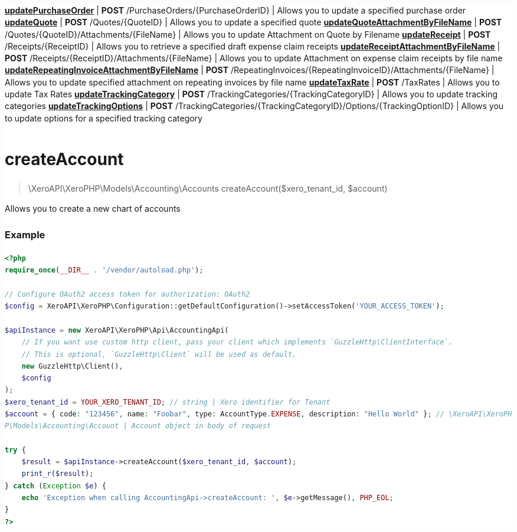 [**updatePurchaseOrder**](AccountingApi.md#updatePurchaseOrder) | **POST** /PurchaseOrders/{PurchaseOrderID} | Allows you to update a specified purchase order
[**updateQuote**](AccountingApi.md#updateQuote) | **POST** /Quotes/{QuoteID} | Allows you to update a specified quote
[**updateQuoteAttachmentByFileName**](AccountingApi.md#updateQuoteAttachmentByFileName) | **POST** /Quotes/{QuoteID}/Attachments/{FileName} | Allows you to update Attachment on Quote by Filename
[**updateReceipt**](AccountingApi.md#updateReceipt) | **POST** /Receipts/{ReceiptID} | Allows you to retrieve a specified draft expense claim receipts
[**updateReceiptAttachmentByFileName**](AccountingApi.md#updateReceiptAttachmentByFileName) | **POST** /Receipts/{ReceiptID}/Attachments/{FileName} | Allows you to update Attachment on expense claim receipts by file name
[**updateRepeatingInvoiceAttachmentByFileName**](AccountingApi.md#updateRepeatingInvoiceAttachmentByFileName) | **POST** /RepeatingInvoices/{RepeatingInvoiceID}/Attachments/{FileName} | Allows you to update specified attachment on repeating invoices by file name
[**updateTaxRate**](AccountingApi.md#updateTaxRate) | **POST** /TaxRates | Allows you to update Tax Rates
[**updateTrackingCategory**](AccountingApi.md#updateTrackingCategory) | **POST** /TrackingCategories/{TrackingCategoryID} | Allows you to update tracking categories
[**updateTrackingOptions**](AccountingApi.md#updateTrackingOptions) | **POST** /TrackingCategories/{TrackingCategoryID}/Options/{TrackingOptionID} | Allows you to update options for a specified tracking category


# **createAccount**
> \XeroAPI\XeroPHP\Models\Accounting\Accounts createAccount($xero_tenant_id, $account)

Allows you to create a new chart of accounts

### Example
```php
<?php
require_once(__DIR__ . '/vendor/autoload.php');

// Configure OAuth2 access token for authorization: OAuth2
$config = XeroAPI\XeroPHP\Configuration::getDefaultConfiguration()->setAccessToken('YOUR_ACCESS_TOKEN');

$apiInstance = new XeroAPI\XeroPHP\Api\AccountingApi(
    // If you want use custom http client, pass your client which implements `GuzzleHttp\ClientInterface`.
    // This is optional, `GuzzleHttp\Client` will be used as default.
    new GuzzleHttp\Client(),
    $config
);
$xero_tenant_id = YOUR_XERO_TENANT_ID; // string | Xero identifier for Tenant
$account = { code: "123456", name: "Foobar", type: AccountType.EXPENSE, description: "Hello World" }; // \XeroAPI\XeroPHP\Models\Accounting\Account | Account object in body of request

try {
    $result = $apiInstance->createAccount($xero_tenant_id, $account);
    print_r($result);
} catch (Exception $e) {
    echo 'Exception when calling AccountingApi->createAccount: ', $e->getMessage(), PHP_EOL;
}
?>
```
